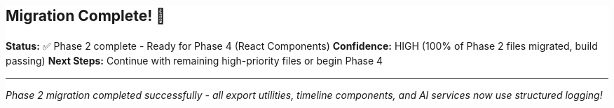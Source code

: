 
## Migration Complete! 🎉

**Status:** ✅ Phase 2 complete - Ready for Phase 4 (React Components)
**Confidence:** HIGH (100% of Phase 2 files migrated, build passing)
**Next Steps:** Continue with remaining high-priority files or begin Phase 4

---

*Phase 2 migration completed successfully - all export utilities, timeline components, and AI services now use structured logging!*

